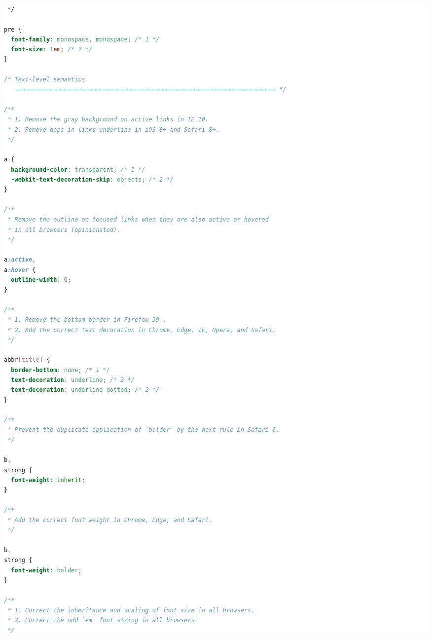 ```css
 */

pre {
  font-family: monospace, monospace; /* 1 */
  font-size: 1em; /* 2 */
}

/* Text-level semantics
   ========================================================================== */

/**
 * 1. Remove the gray background on active links in IE 10.
 * 2. Remove gaps in links underline in iOS 8+ and Safari 8+.
 */

a {
  background-color: transparent; /* 1 */
  -webkit-text-decoration-skip: objects; /* 2 */
}

/**
 * Remove the outline on focused links when they are also active or hovered
 * in all browsers (opinionated).
 */

a:active,
a:hover {
  outline-width: 0;
}

/**
 * 1. Remove the bottom border in Firefox 39-.
 * 2. Add the correct text decoration in Chrome, Edge, IE, Opera, and Safari.
 */

abbr[title] {
  border-bottom: none; /* 1 */
  text-decoration: underline; /* 2 */
  text-decoration: underline dotted; /* 2 */
}

/**
 * Prevent the duplicate application of `bolder` by the next rule in Safari 6.
 */

b,
strong {
  font-weight: inherit;
}

/**
 * Add the correct font weight in Chrome, Edge, and Safari.
 */

b,
strong {
  font-weight: bolder;
}

/**
 * 1. Correct the inheritance and scaling of font size in all browsers.
 * 2. Correct the odd `em` font sizing in all browsers.
 */
```